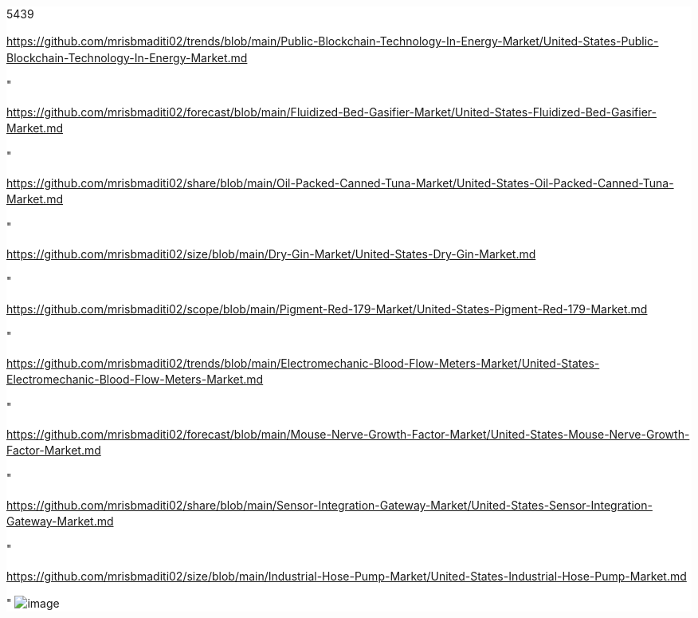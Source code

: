 5439</p><p><a href="https://github.com/mrisbmaditi02/trends/blob/main/Public-Blockchain-Technology-In-Energy-Market/United-States-Public-Blockchain-Technology-In-Energy-Market.md">https://github.com/mrisbmaditi02/trends/blob/main/Public-Blockchain-Technology-In-Energy-Market/United-States-Public-Blockchain-Technology-In-Energy-Market.md</a></p>"<p><a href="https://github.com/mrisbmaditi02/forecast/blob/main/Fluidized-Bed-Gasifier-Market/United-States-Fluidized-Bed-Gasifier-Market.md">https://github.com/mrisbmaditi02/forecast/blob/main/Fluidized-Bed-Gasifier-Market/United-States-Fluidized-Bed-Gasifier-Market.md</a></p>"<p><a href="https://github.com/mrisbmaditi02/share/blob/main/Oil-Packed-Canned-Tuna-Market/United-States-Oil-Packed-Canned-Tuna-Market.md">https://github.com/mrisbmaditi02/share/blob/main/Oil-Packed-Canned-Tuna-Market/United-States-Oil-Packed-Canned-Tuna-Market.md</a></p>"<p><a href="https://github.com/mrisbmaditi02/size/blob/main/Dry-Gin-Market/United-States-Dry-Gin-Market.md">https://github.com/mrisbmaditi02/size/blob/main/Dry-Gin-Market/United-States-Dry-Gin-Market.md</a></p>"<p><a href="https://github.com/mrisbmaditi02/scope/blob/main/Pigment-Red-179-Market/United-States-Pigment-Red-179-Market.md">https://github.com/mrisbmaditi02/scope/blob/main/Pigment-Red-179-Market/United-States-Pigment-Red-179-Market.md</a></p>"<p><a href="https://github.com/mrisbmaditi02/trends/blob/main/Electromechanic-Blood-Flow-Meters-Market/United-States-Electromechanic-Blood-Flow-Meters-Market.md">https://github.com/mrisbmaditi02/trends/blob/main/Electromechanic-Blood-Flow-Meters-Market/United-States-Electromechanic-Blood-Flow-Meters-Market.md</a></p>"<p><a href="https://github.com/mrisbmaditi02/forecast/blob/main/Mouse-Nerve-Growth-Factor-Market/United-States-Mouse-Nerve-Growth-Factor-Market.md">https://github.com/mrisbmaditi02/forecast/blob/main/Mouse-Nerve-Growth-Factor-Market/United-States-Mouse-Nerve-Growth-Factor-Market.md</a></p>"<p><a href="https://github.com/mrisbmaditi02/share/blob/main/Sensor-Integration-Gateway-Market/United-States-Sensor-Integration-Gateway-Market.md">https://github.com/mrisbmaditi02/share/blob/main/Sensor-Integration-Gateway-Market/United-States-Sensor-Integration-Gateway-Market.md</a></p>"<p><a href="https://github.com/mrisbmaditi02/size/blob/main/Industrial-Hose-Pump-Market/United-States-Industrial-Hose-Pump-Market.md">https://github.com/mrisbmaditi02/size/blob/main/Industrial-Hose-Pump-Market/United-States-Industrial-Hose-Pump-Market.md</a></p>"
![image](https://github.com/user-attachments/assets/e4952d3d-19a1-47f4-9c2b-6733eed3fc95)
